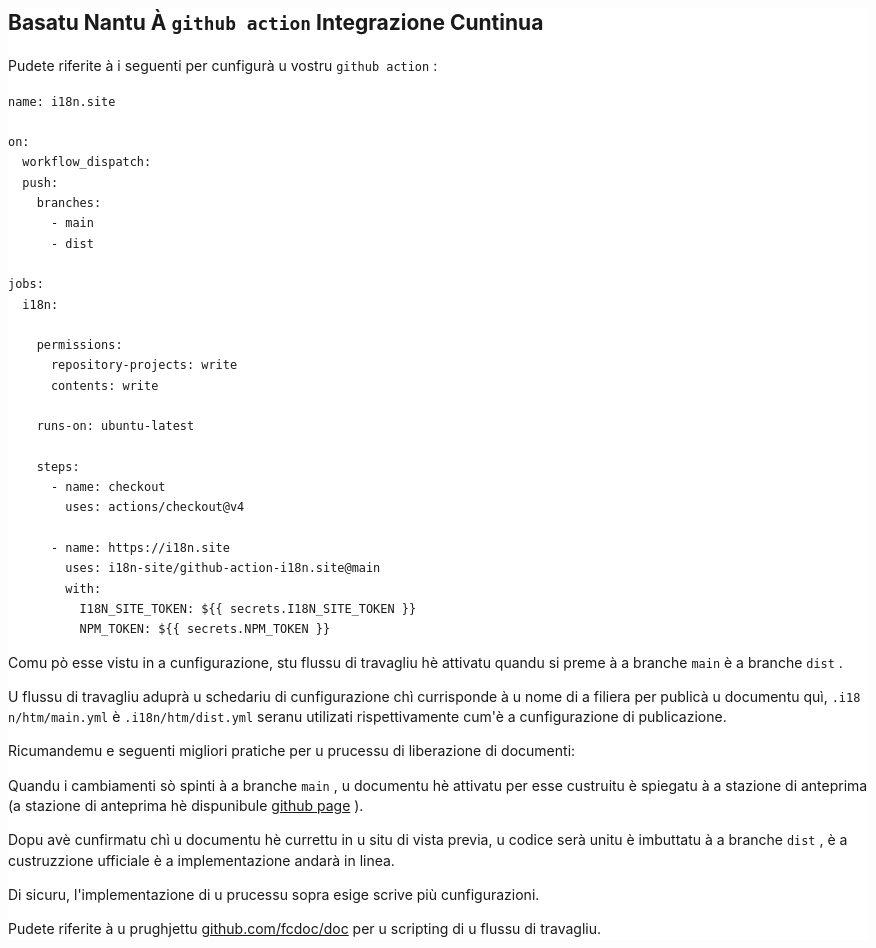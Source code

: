 ## Basatu Nantu À `github action` Integrazione Cuntinua

Pudete riferite à i seguenti per cunfigurà u vostru `github action` :

```
name: i18n.site

on:
  workflow_dispatch:
  push:
    branches:
      - main
      - dist

jobs:
  i18n:

    permissions:
      repository-projects: write
      contents: write

    runs-on: ubuntu-latest

    steps:
      - name: checkout
        uses: actions/checkout@v4

      - name: https://i18n.site
        uses: i18n-site/github-action-i18n.site@main
        with:
          I18N_SITE_TOKEN: ${{ secrets.I18N_SITE_TOKEN }}
          NPM_TOKEN: ${{ secrets.NPM_TOKEN }}
```

Comu pò esse vistu in a cunfigurazione, stu flussu di travagliu hè attivatu quandu si preme à a branche `main` è a branche `dist` .

U flussu di travagliu aduprà u schedariu di cunfigurazione chì currisponde à u nome di a filiera per publicà u documentu quì, `.i18n/htm/main.yml` è `.i18n/htm/dist.yml` seranu utilizati rispettivamente cum'è a cunfigurazione di publicazione.

Ricumandemu e seguenti migliori pratiche per u prucessu di liberazione di documenti:

Quandu i cambiamenti sò spinti à a branche `main` , u documentu hè attivatu per esse custruitu è spiegatu à a stazione di anteprima (a stazione di anteprima hè dispunibule [github page](//pages.github.com) ).

Dopu avè cunfirmatu chì u documentu hè currettu in u situ di vista previa, u codice serà unitu è imbuttatu à a branche `dist` , è a custruzzione ufficiale è a implementazione andarà in linea.

Di sicuru, l'implementazione di u prucessu sopra esige scrive più cunfigurazioni.

Pudete riferite à u prughjettu [github.com/fcdoc/doc](//github.com/fcdoc/doc/blob/main/.github/workflows/i18n.site.yml) per u scripting di u flussu di travagliu.
